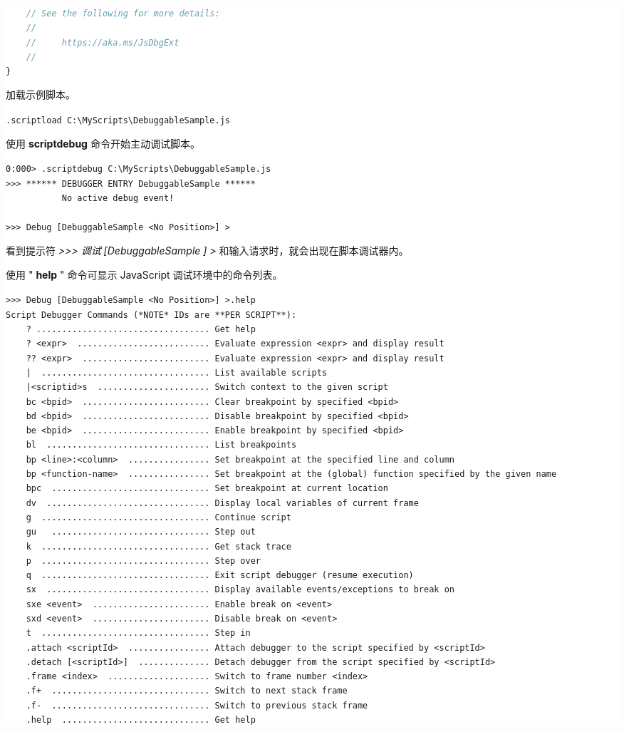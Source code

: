 ```javascript
    // See the following for more details:
    //
    //     https://aka.ms/JsDbgExt
    //
}
```

加载示例脚本。

```dbgcmd
.scriptload C:\MyScripts\DebuggableSample.js
```

使用 **scriptdebug** 命令开始主动调试脚本。

```dbgcmd
0:000> .scriptdebug C:\MyScripts\DebuggableSample.js
>>> ****** DEBUGGER ENTRY DebuggableSample ******
           No active debug event!

>>> Debug [DebuggableSample <No Position>] >
```

看到提示符 *>>> 调试 [DebuggableSample <No Position> ] >* 和输入请求时，就会出现在脚本调试器内。  

使用 " **help** " 命令可显示 JavaScript 调试环境中的命令列表。

```dbgcmd
>>> Debug [DebuggableSample <No Position>] >.help
Script Debugger Commands (*NOTE* IDs are **PER SCRIPT**):
    ? .................................. Get help
    ? <expr>  .......................... Evaluate expression <expr> and display result
    ?? <expr>  ......................... Evaluate expression <expr> and display result
    |  ................................. List available scripts
    |<scriptid>s  ...................... Switch context to the given script
    bc <bpid>  ......................... Clear breakpoint by specified <bpid>
    bd <bpid>  ......................... Disable breakpoint by specified <bpid>
    be <bpid>  ......................... Enable breakpoint by specified <bpid>
    bl  ................................ List breakpoints
    bp <line>:<column>  ................ Set breakpoint at the specified line and column
    bp <function-name>  ................ Set breakpoint at the (global) function specified by the given name
    bpc  ............................... Set breakpoint at current location
    dv  ................................ Display local variables of current frame
    g  ................................. Continue script
    gu   ............................... Step out
    k  ................................. Get stack trace
    p  ................................. Step over
    q  ................................. Exit script debugger (resume execution)
    sx  ................................ Display available events/exceptions to break on
    sxe <event>  ....................... Enable break on <event>
    sxd <event>  ....................... Disable break on <event>
    t  ................................. Step in
    .attach <scriptId>  ................ Attach debugger to the script specified by <scriptId>
    .detach [<scriptId>]  .............. Detach debugger from the script specified by <scriptId>
    .frame <index>  .................... Switch to frame number <index>
    .f+  ............................... Switch to next stack frame
    .f-  ............................... Switch to previous stack frame
    .help  ............................. Get help
```
